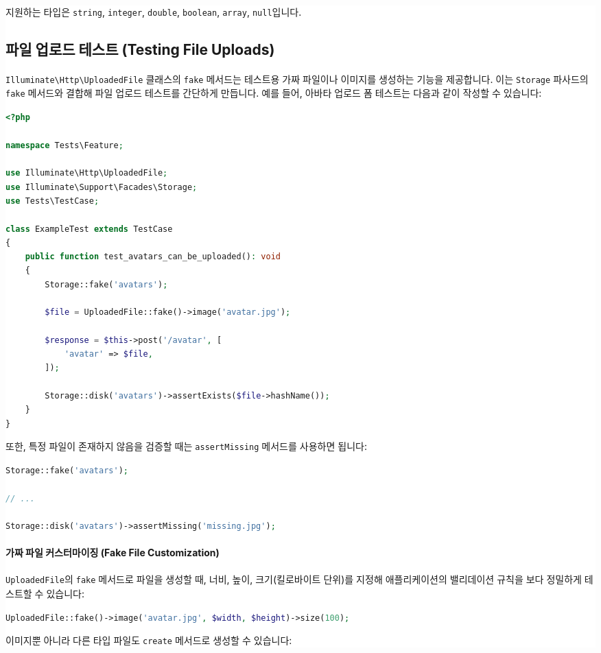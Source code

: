 지원하는 타입은 `string`, `integer`, `double`, `boolean`, `array`, `null`입니다.

<a name="testing-file-uploads"></a>
## 파일 업로드 테스트 (Testing File Uploads)

`Illuminate\Http\UploadedFile` 클래스의 `fake` 메서드는 테스트용 가짜 파일이나 이미지를 생성하는 기능을 제공합니다. 이는 `Storage` 파사드의 `fake` 메서드와 결합해 파일 업로드 테스트를 간단하게 만듭니다. 예를 들어, 아바타 업로드 폼 테스트는 다음과 같이 작성할 수 있습니다:

```php
<?php

namespace Tests\Feature;

use Illuminate\Http\UploadedFile;
use Illuminate\Support\Facades\Storage;
use Tests\TestCase;

class ExampleTest extends TestCase
{
    public function test_avatars_can_be_uploaded(): void
    {
        Storage::fake('avatars');

        $file = UploadedFile::fake()->image('avatar.jpg');

        $response = $this->post('/avatar', [
            'avatar' => $file,
        ]);

        Storage::disk('avatars')->assertExists($file->hashName());
    }
}
```

또한, 특정 파일이 존재하지 않음을 검증할 때는 `assertMissing` 메서드를 사용하면 됩니다:

```php
Storage::fake('avatars');

// ...

Storage::disk('avatars')->assertMissing('missing.jpg');
```

<a name="fake-file-customization"></a>
#### 가짜 파일 커스터마이징 (Fake File Customization)

`UploadedFile`의 `fake` 메서드로 파일을 생성할 때, 너비, 높이, 크기(킬로바이트 단위)를 지정해 애플리케이션의 밸리데이션 규칙을 보다 정밀하게 테스트할 수 있습니다:

```php
UploadedFile::fake()->image('avatar.jpg', $width, $height)->size(100);
```

이미지뿐 아니라 다른 타입 파일도 `create` 메서드로 생성할 수 있습니다:
